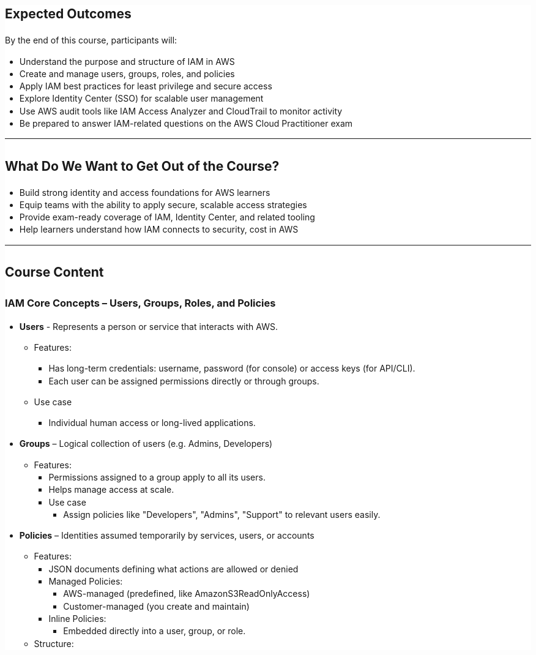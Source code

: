 ## Expected Outcomes

By the end of this course, participants will:

- Understand the purpose and structure of IAM in AWS
- Create and manage users, groups, roles, and policies
- Apply IAM best practices for least privilege and secure access
- Explore Identity Center (SSO) for scalable user management
- Use AWS audit tools like IAM Access Analyzer and CloudTrail to monitor activity
- Be prepared to answer IAM-related questions on the AWS Cloud Practitioner exam

---

## What Do We Want to Get Out of the Course?

- Build strong identity and access foundations for AWS learners
- Equip teams with the ability to apply secure, scalable access strategies
- Provide exam-ready coverage of IAM, Identity Center, and related tooling
- Help learners understand how IAM connects to security, cost in AWS

---

## Course Content

### IAM Core Concepts – Users, Groups, Roles, and Policies

- **Users** - Represents a person or service that interacts with AWS.

  - Features:

    - Has long-term credentials: username, password (for console) or access keys (for API/CLI).
    - Each user can be assigned permissions directly or through groups.

  - Use case
    - Individual human access or long-lived applications.

- **Groups** – Logical collection of users (e.g. Admins, Developers)

  - Features:
    - Permissions assigned to a group apply to all its users.
    - Helps manage access at scale.
    - Use case
      - Assign policies like "Developers", "Admins", "Support" to relevant users easily.

- **Policies** – Identities assumed temporarily by services, users, or accounts

  - Features:
    - JSON documents defining what actions are allowed or denied
    - Managed Policies:
      - AWS-managed (predefined, like AmazonS3ReadOnlyAccess)
      - Customer-managed (you create and maintain)
    - Inline Policies:
      - Embedded directly into a user, group, or role.
  - Structure:
